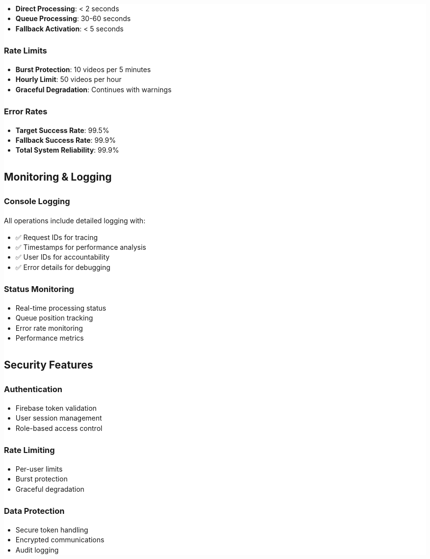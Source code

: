 - **Direct Processing**: < 2 seconds
- **Queue Processing**: 30-60 seconds
- **Fallback Activation**: < 5 seconds

### Rate Limits

- **Burst Protection**: 10 videos per 5 minutes
- **Hourly Limit**: 50 videos per hour
- **Graceful Degradation**: Continues with warnings

### Error Rates

- **Target Success Rate**: 99.5%
- **Fallback Success Rate**: 99.9%
- **Total System Reliability**: 99.9%

## Monitoring & Logging

### Console Logging

All operations include detailed logging with:

- ✅ Request IDs for tracing
- ✅ Timestamps for performance analysis
- ✅ User IDs for accountability
- ✅ Error details for debugging

### Status Monitoring

- Real-time processing status
- Queue position tracking
- Error rate monitoring
- Performance metrics

## Security Features

### Authentication

- Firebase token validation
- User session management
- Role-based access control

### Rate Limiting

- Per-user limits
- Burst protection
- Graceful degradation

### Data Protection

- Secure token handling
- Encrypted communications
- Audit logging
